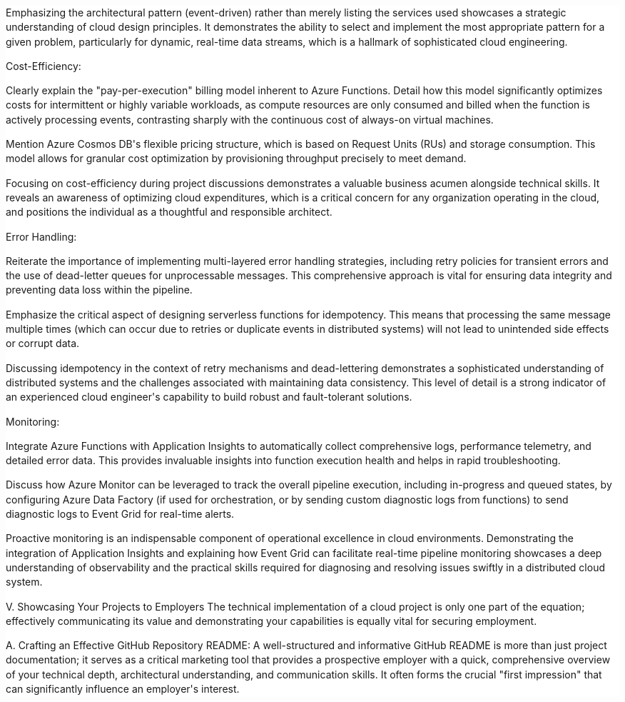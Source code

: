 Emphasizing the architectural pattern (event-driven) rather than merely listing the services used showcases a strategic understanding of cloud design principles. It demonstrates the ability to select and implement the most appropriate pattern for a given problem, particularly for dynamic, real-time data streams, which is a hallmark of sophisticated cloud engineering.

Cost-Efficiency:

Clearly explain the "pay-per-execution" billing model inherent to Azure Functions. Detail how this model significantly optimizes costs for intermittent or highly variable workloads, as compute resources are only consumed and billed when the function is actively processing events, contrasting sharply with the continuous cost of always-on virtual machines.

Mention Azure Cosmos DB's flexible pricing structure, which is based on Request Units (RUs) and storage consumption. This model allows for granular cost optimization by provisioning throughput precisely to meet demand.

Focusing on cost-efficiency during project discussions demonstrates a valuable business acumen alongside technical skills. It reveals an awareness of optimizing cloud expenditures, which is a critical concern for any organization operating in the cloud, and positions the individual as a thoughtful and responsible architect.

Error Handling:

Reiterate the importance of implementing multi-layered error handling strategies, including retry policies for transient errors and the use of dead-letter queues for unprocessable messages. This comprehensive approach is vital for ensuring data integrity and preventing data loss within the pipeline.

Emphasize the critical aspect of designing serverless functions for idempotency. This means that processing the same message multiple times (which can occur due to retries or duplicate events in distributed systems) will not lead to unintended side effects or corrupt data.

Discussing idempotency in the context of retry mechanisms and dead-lettering demonstrates a sophisticated understanding of distributed systems and the challenges associated with maintaining data consistency. This level of detail is a strong indicator of an experienced cloud engineer's capability to build robust and fault-tolerant solutions.

Monitoring:

Integrate Azure Functions with Application Insights to automatically collect comprehensive logs, performance telemetry, and detailed error data. This provides invaluable insights into function execution health and helps in rapid troubleshooting.

Discuss how Azure Monitor can be leveraged to track the overall pipeline execution, including in-progress and queued states, by configuring Azure Data Factory (if used for orchestration, or by sending custom diagnostic logs from functions) to send diagnostic logs to Event Grid for real-time alerts.

Proactive monitoring is an indispensable component of operational excellence in cloud environments. Demonstrating the integration of Application Insights and explaining how Event Grid can facilitate real-time pipeline monitoring showcases a deep understanding of observability and the practical skills required for diagnosing and resolving issues swiftly in a distributed cloud system.

V. Showcasing Your Projects to Employers
The technical implementation of a cloud project is only one part of the equation; effectively communicating its value and demonstrating your capabilities is equally vital for securing employment.

A. Crafting an Effective GitHub Repository README:
A well-structured and informative GitHub README is more than just project documentation; it serves as a critical marketing tool that provides a prospective employer with a quick, comprehensive overview of your technical depth, architectural understanding, and communication skills. It often forms the crucial "first impression" that can significantly influence an employer's interest.
